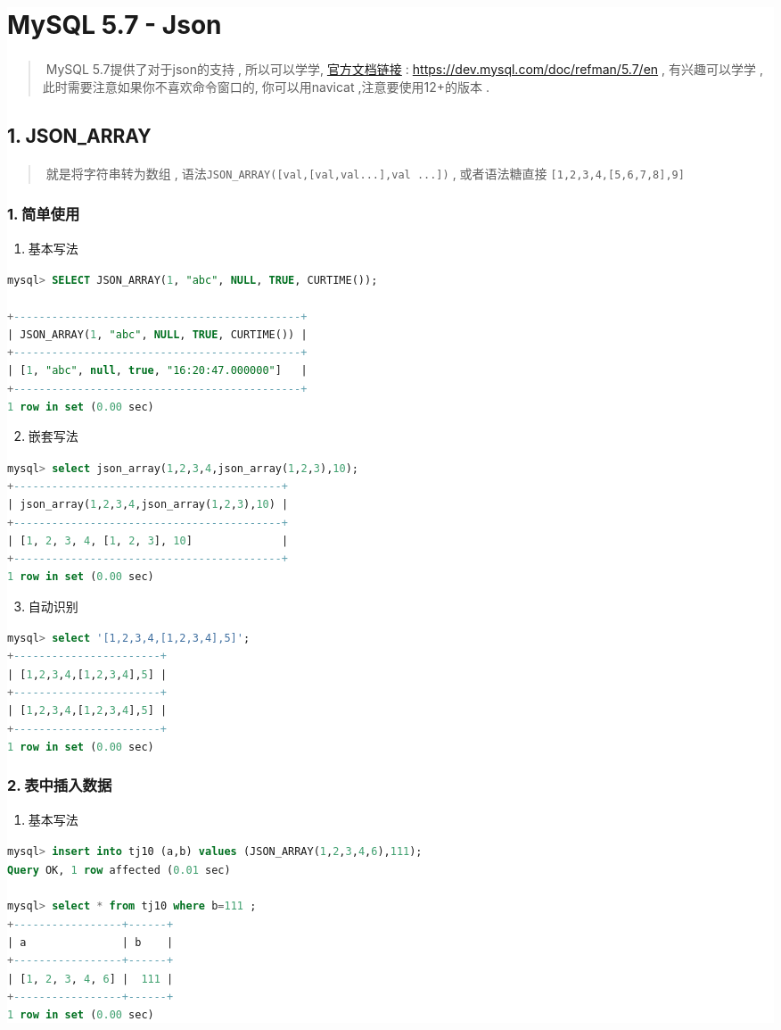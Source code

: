 # MySQL 5.7 - Json

> ​	MySQL 5.7提供了对于json的支持 , 所以可以学学, [官方文档链接](https://dev.mysql.com/doc/refman/5.7/en) : https://dev.mysql.com/doc/refman/5.7/en , 有兴趣可以学学 , 此时需要注意如果你不喜欢命令窗口的, 你可以用navicat ,注意要使用12+的版本 . 

## 1. JSON_ARRAY

> ​	就是将字符串转为数组 , 语法`JSON_ARRAY([val,[val,val...],val ...])` , 或者语法糖直接 `[1,2,3,4,[5,6,7,8],9]`

### 1. 简单使用

1) 基本写法

```sql
mysql> SELECT JSON_ARRAY(1, "abc", NULL, TRUE, CURTIME());

+---------------------------------------------+
| JSON_ARRAY(1, "abc", NULL, TRUE, CURTIME()) |
+---------------------------------------------+
| [1, "abc", null, true, "16:20:47.000000"]   |
+---------------------------------------------+
1 row in set (0.00 sec)
```

2) 嵌套写法

```sql
mysql> select json_array(1,2,3,4,json_array(1,2,3),10);
+------------------------------------------+
| json_array(1,2,3,4,json_array(1,2,3),10) |
+------------------------------------------+
| [1, 2, 3, 4, [1, 2, 3], 10]              |
+------------------------------------------+
1 row in set (0.00 sec)
```

3) 自动识别

```sql
mysql> select '[1,2,3,4,[1,2,3,4],5]';
+-----------------------+
| [1,2,3,4,[1,2,3,4],5] |
+-----------------------+
| [1,2,3,4,[1,2,3,4],5] |
+-----------------------+
1 row in set (0.00 sec)
```

### 2. 表中插入数据

1) 基本写法

```sql
mysql> insert into tj10 (a,b) values (JSON_ARRAY(1,2,3,4,6),111);
Query OK, 1 row affected (0.01 sec)

mysql> select * from tj10 where b=111 ;
+-----------------+------+
| a               | b    |
+-----------------+------+
| [1, 2, 3, 4, 6] |  111 |
+-----------------+------+
1 row in set (0.00 sec)
```
